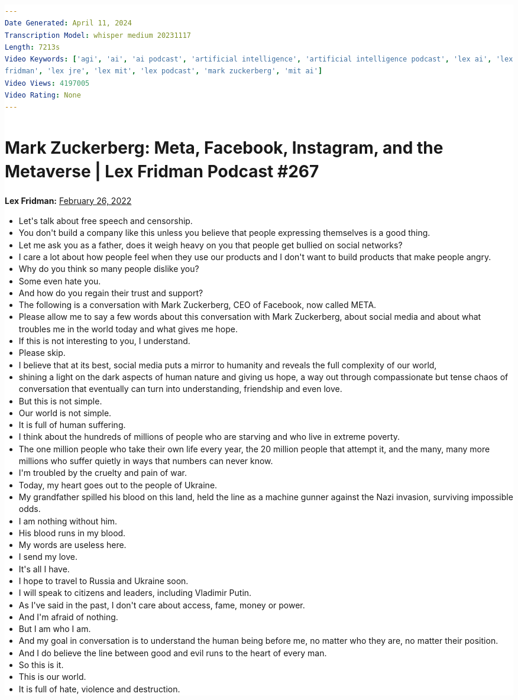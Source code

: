 ```yaml
---
Date Generated: April 11, 2024
Transcription Model: whisper medium 20231117
Length: 7213s
Video Keywords: ['agi', 'ai', 'ai podcast', 'artificial intelligence', 'artificial intelligence podcast', 'lex ai', 'lex fridman', 'lex jre', 'lex mit', 'lex podcast', 'mark zuckerberg', 'mit ai']
Video Views: 4197005
Video Rating: None
---
```


# Mark Zuckerberg: Meta, Facebook, Instagram, and the Metaverse | Lex Fridman Podcast #267
**Lex Fridman:** [February 26, 2022](https://www.youtube.com/watch?v=5zOHSysMmH0)
*  Let's talk about free speech and censorship.
*  You don't build a company like this unless you believe that people expressing themselves is a good thing.
*  Let me ask you as a father, does it weigh heavy on you that people get bullied on social networks?
*  I care a lot about how people feel when they use our products and I don't want to build products that make people angry.
*  Why do you think so many people dislike you?
*  Some even hate you.
*  And how do you regain their trust and support?
*  The following is a conversation with Mark Zuckerberg, CEO of Facebook, now called META.
*  Please allow me to say a few words about this conversation with Mark Zuckerberg, about social media and about what troubles me in the world today and what gives me hope.
*  If this is not interesting to you, I understand.
*  Please skip.
*  I believe that at its best, social media puts a mirror to humanity and reveals the full complexity of our world,
*  shining a light on the dark aspects of human nature and giving us hope, a way out through compassionate but tense chaos of conversation that eventually can turn into understanding, friendship and even love.
*  But this is not simple.
*  Our world is not simple.
*  It is full of human suffering.
*  I think about the hundreds of millions of people who are starving and who live in extreme poverty.
*  The one million people who take their own life every year, the 20 million people that attempt it, and the many, many more millions who suffer quietly in ways that numbers can never know.
*  I'm troubled by the cruelty and pain of war.
*  Today, my heart goes out to the people of Ukraine.
*  My grandfather spilled his blood on this land, held the line as a machine gunner against the Nazi invasion, surviving impossible odds.
*  I am nothing without him.
*  His blood runs in my blood.
*  My words are useless here.
*  I send my love.
*  It's all I have.
*  I hope to travel to Russia and Ukraine soon.
*  I will speak to citizens and leaders, including Vladimir Putin.
*  As I've said in the past, I don't care about access, fame, money or power.
*  And I'm afraid of nothing.
*  But I am who I am.
*  And my goal in conversation is to understand the human being before me, no matter who they are, no matter their position.
*  And I do believe the line between good and evil runs to the heart of every man.
*  So this is it.
*  This is our world.
*  It is full of hate, violence and destruction.